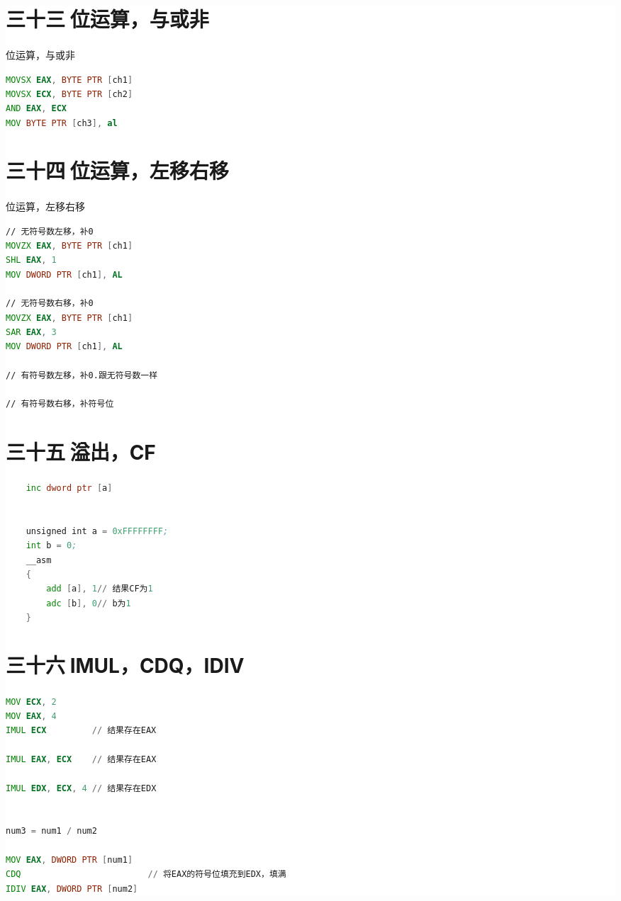 # 三十三 位运算，与或非

位运算，与或非

```asm
MOVSX EAX, BYTE PTR [ch1]
MOVSX ECX, BYTE PTR [ch2]
AND EAX, ECX
MOV BYTE PTR [ch3], al
```

# 三十四 位运算，左移右移

位运算，左移右移

```asm
// 无符号数左移，补0
MOVZX EAX, BYTE PTR [ch1]
SHL EAX, 1
MOV DWORD PTR [ch1], AL

// 无符号数右移，补0
MOVZX EAX, BYTE PTR [ch1]
SAR EAX, 3
MOV DWORD PTR [ch1], AL

// 有符号数左移，补0.跟无符号数一样

// 有符号数右移，补符号位
```

# 三十五 溢出，CF

```asm
	inc dword ptr [a]


	unsigned int a = 0xFFFFFFFF;
	int b = 0;
	__asm
	{
		add [a], 1// 结果CF为1
		adc [b], 0// b为1
	}
```

# 三十六 IMUL，CDQ，IDIV

```asm
MOV ECX, 2
MOV EAX, 4
IMUL ECX	     // 结果存在EAX

IMUL EAX, ECX    // 结果存在EAX

IMUL EDX, ECX, 4 // 结果存在EDX


num3 = num1 / num2

MOV EAX, DWORD PTR [num1]
CDQ							// 将EAX的符号位填充到EDX，填满
IDIV EAX, DWORD PTR [num2]
```